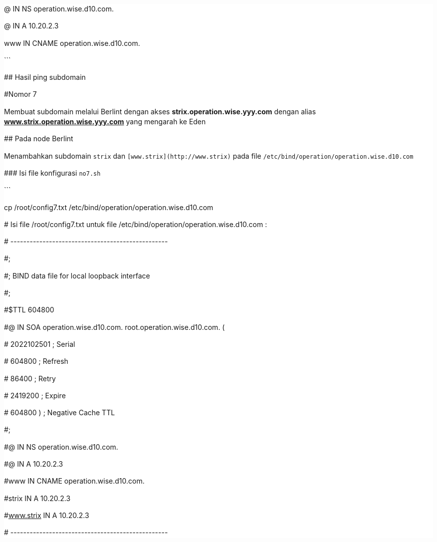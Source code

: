 @       IN      NS      operation.wise.d10.com.

@       IN      A       10.20.2.3

www     IN      CNAME   operation.wise.d10.com.

\```

\## Hasil ping subdomain



#Nomor 7

Membuat subdomain melalui Berlint dengan akses **strix.operation.wise.yyy.com** dengan alias **www.strix.operation.wise.yyy.com** yang mengarah ke Eden

\## Pada node Berlint

Menambahkan subdomain `strix` dan `[www.strix](http://www.strix)` pada file `/etc/bind/operation/operation.wise.d10.com`

\### Isi file konfigurasi `no7.sh`

\```

cp /root/config7.txt /etc/bind/operation/operation.wise.d10.com

\# Isi file /root/config7.txt untuk file /etc/bind/operation/operation.wise.d10.com :

\# -------------------------------------------------

#;

#; BIND data file for local loopback interface

#;

#$TTL    604800

#@       IN      SOA     operation.wise.d10.com. root.operation.wise.d10.com. (

\#                              2022102501                ; Serial

\#                         604800         ; Refresh

\#                          86400         ; Retry

\#                        2419200         ; Expire

\#                         604800 )       ; Negative Cache TTL

#;

#@       IN      NS      operation.wise.d10.com.

#@       IN      A       10.20.2.3

#www     IN      CNAME   operation.wise.d10.com.

#strix   IN      A       10.20.2.3

#www.strix IN    A       10.20.2.3

\# -------------------------------------------------
